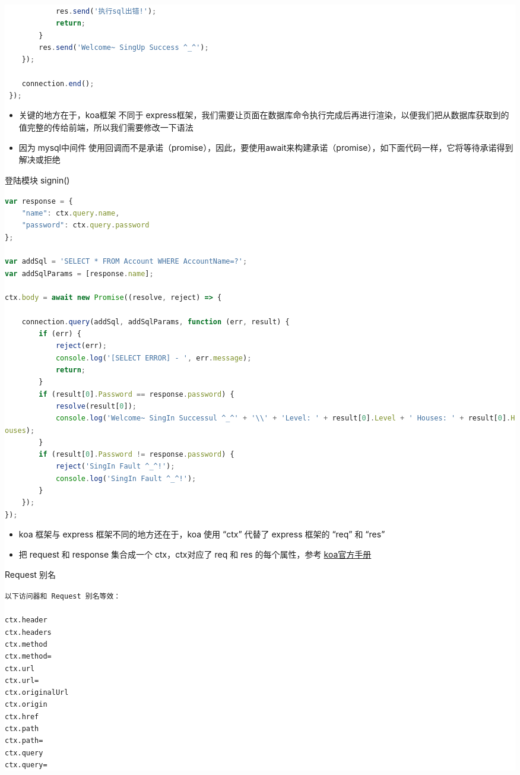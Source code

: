 ``` js
            res.send('执行sql出错!');
            return;
        }
        res.send('Welcome~ SingUp Success ^_^');
    });

    connection.end();
 });
```

* 关键的地方在于，koa框架 不同于 express框架，我们需要让页面在数据库命令执行完成后再进行渲染，以便我们把从数据库获取到的值完整的传给前端，所以我们需要修改一下语法

* 因为 mysql中间件 使用回调而不是承诺（promise），因此，要使用await来构建承诺（promise），如下面代码一样，它将等待承诺得到解决或拒绝

登陆模块 signin()
``` js
var response = {
    "name": ctx.query.name,
    "password": ctx.query.password
};

var addSql = 'SELECT * FROM Account WHERE AccountName=?';
var addSqlParams = [response.name];

ctx.body = await new Promise((resolve, reject) => {

    connection.query(addSql, addSqlParams, function (err, result) {
        if (err) {
            reject(err);
            console.log('[SELECT ERROR] - ', err.message);
            return;
        }
        if (result[0].Password == response.password) {
            resolve(result[0]);
            console.log('Welcome~ SingIn Successul ^_^' + '\\' + 'Level: ' + result[0].Level + ' Houses: ' + result[0].Houses);
        }
        if (result[0].Password != response.password) {
            reject('SingIn Fault ^_^!');
            console.log('SingIn Fault ^_^!');
        }
    });
});
```

* koa 框架与 express 框架不同的地方还在于，koa 使用 “ctx” 代替了 express 框架的 “req” 和 “res” 

* 把 request 和 response 集合成一个 ctx，ctx对应了 req 和 res 的每个属性，参考 [koa官方手册](https://koajs.cn/#-request-)

Request 别名
``` txt
以下访问器和 Request 别名等效：

ctx.header
ctx.headers
ctx.method
ctx.method=
ctx.url
ctx.url=
ctx.originalUrl
ctx.origin
ctx.href
ctx.path
ctx.path=
ctx.query
ctx.query=
```